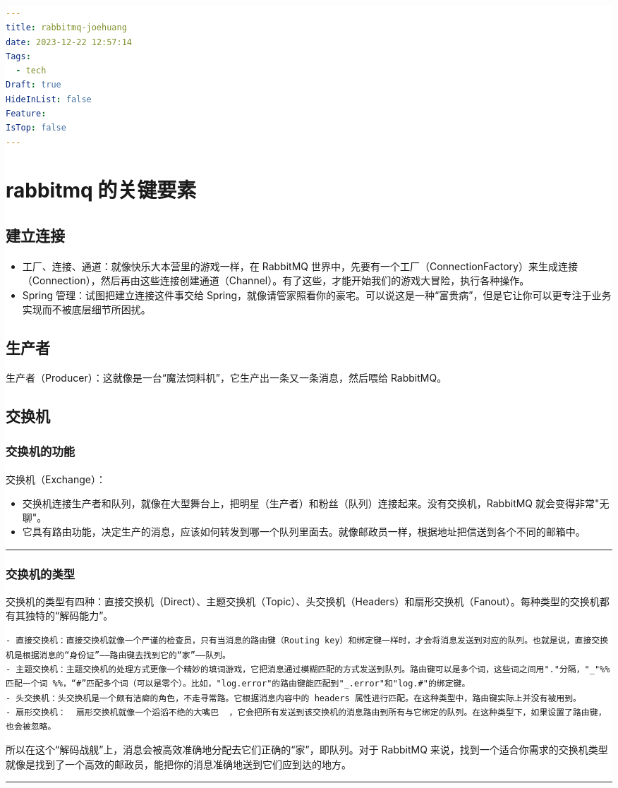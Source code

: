 ```yaml
---
title: rabbitmq-joehuang
date: 2023-12-22 12:57:14
Tags:
  - tech
Draft: true
HideInList: false
Feature: 
IsTop: false
---
```


# rabbitmq 的关键要素

## 建立连接

- 工厂、连接、通道：就像快乐大本营里的游戏一样，在 RabbitMQ 世界中，先要有一个工厂（ConnectionFactory）来生成连接（Connection），然后再由这些连接创建通道（Channel）。有了这些，才能开始我们的游戏大冒险，执行各种操作。
- Spring 管理：试图把建立连接这件事交给 Spring，就像请管家照看你的豪宅。可以说这是一种“富贵病”，但是它让你可以更专注于业务实现而不被底层细节所困扰。

## 生产者

生产者（Producer）：这就像是一台“魔法饲料机”，它生产出一条又一条消息，然后喂给 RabbitMQ。

## 交换机

### 交换机的功能

交换机（Exchange）：

- 交换机连接生产者和队列，就像在大型舞台上，把明星（生产者）和粉丝（队列）连接起来。没有交换机，RabbitMQ 就会变得非常"无聊"。
- 它具有路由功能，决定生产的消息，应该如何转发到哪一个队列里面去。就像邮政员一样，根据地址把信送到各个不同的邮箱中。

---

### 交换机的类型

交换机的类型有四种：直接交换机（Direct）、主题交换机（Topic）、头交换机（Headers）和扇形交换机（Fanout）。每种类型的交换机都有其独特的“解码能力”。

```shell
- 直接交换机：直接交换机就像一个严谨的检查员，只有当消息的路由键（Routing key）和绑定键一样时，才会将消息发送到对应的队列。也就是说，直接交换机是根据消息的“身份证”——路由键去找到它的“家”——队列。
- 主题交换机：主题交换机的处理方式更像一个精妙的填词游戏，它把消息通过模糊匹配的方式发送到队列。路由键可以是多个词，这些词之间用"."分隔，"_"%% 匹配一个词 %%，“#”匹配多个词（可以是零个）。比如，"log.error"的路由键能匹配到"_.error"和"log.#"的绑定键。
- 头交换机：头交换机是一个颇有洁癖的角色，不走寻常路。它根据消息内容中的 headers 属性进行匹配。在这种类型中，路由键实际上并没有被用到。
- 扇形交换机：  扇形交换机就像一个滔滔不绝的大嘴巴  ，它会把所有发送到该交换机的消息路由到所有与它绑定的队列。在这种类型下，如果设置了路由键，也会被忽略。
```

所以在这个“解码战舰”上，消息会被高效准确地分配去它们正确的“家”，即队列。对于 RabbitMQ 来说，找到一个适合你需求的交换机类型就像是找到了一个高效的邮政员，能把你的消息准确地送到它们应到达的地方。

---